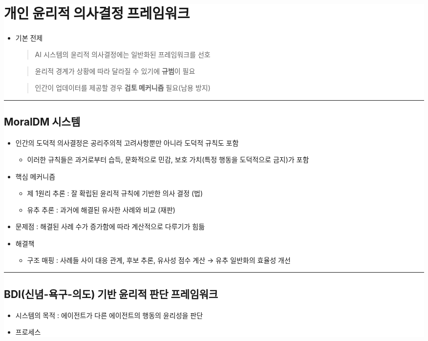 
# 개인 윤리적 의사결정 프레임워크


- 기본 전제



    > AI 시스템의 윤리적 의사결정에는 일반화된 프레임워크를 선호

    >

    > 윤리적 경계가 상황에 따라 달라질 수 있기에 **규범**이 필요

    >

    > 인간이 업데이터를 제공할 경우 **검토 메커니즘** 필요(남용 방지)



***


## MoralDM 시스템


- 인간의 도덕적 의사결정은 공리주의적 고려사항뿐만 아니라 도덕적 규칙도 포함



    - 이러한 규칙들은 과거로부터 습득, 문화적으로 민감, 보호 가치(특정 행동을 도덕적으로 금지)가 포함



- 핵심 메커니즘



    - 제 1원리 추론 : 잘 확립된 윤리적 규칙에 기반한 의사 결정 (법)

    - 유추 추론 : 과거에 해결된 유사한 사례와 비교 (재판)



- 문제점 : 해결된 사례 수가 증가함에 따라 계산적으로 다루기가 힘듦



- 해결책



    - 구조 매핑 : 사례들 사이 대응 관계, 후보 추론, 유사성 점수 계산 → 유추 일반화의 효율성 개선



***


## BDI(신념-욕구-의도) 기반 윤리적 판단 프레임워크


- 시스템의 목적 : 에이전트가 다른 에이전트의 행동의 윤리성을 판단



- 프로세스
